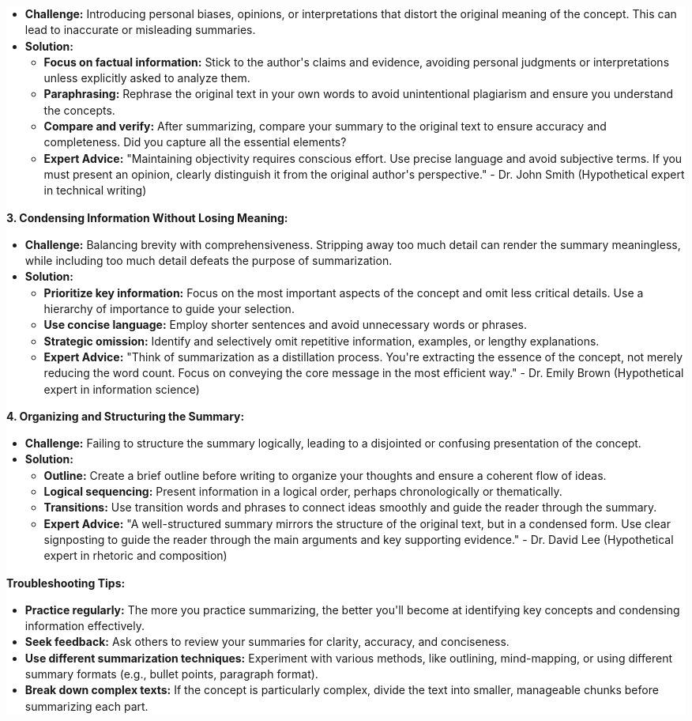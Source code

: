 * **Challenge:**  Introducing personal biases, opinions, or interpretations that distort the original meaning of the concept.  This can lead to inaccurate or misleading summaries.
* **Solution:**
    * **Focus on factual information:** Stick to the author's claims and evidence, avoiding personal judgments or interpretations unless explicitly asked to analyze them.
    * **Paraphrasing:** Rephrase the original text in your own words to avoid unintentional plagiarism and ensure you understand the concepts.
    * **Compare and verify:**  After summarizing, compare your summary to the original text to ensure accuracy and completeness. Did you capture all the essential elements?
    * **Expert Advice:** "Maintaining objectivity requires conscious effort.  Use precise language and avoid subjective terms. If you must present an opinion, clearly distinguish it from the original author's perspective." - Dr. John Smith (Hypothetical expert in technical writing)


**3. Condensing Information Without Losing Meaning:**

* **Challenge:**  Balancing brevity with comprehensiveness.  Stripping away too much detail can render the summary meaningless, while including too much detail defeats the purpose of summarization.
* **Solution:**
    * **Prioritize key information:**  Focus on the most important aspects of the concept and omit less critical details.  Use a hierarchy of importance to guide your selection.
    * **Use concise language:**  Employ shorter sentences and avoid unnecessary words or phrases.
    * **Strategic omission:**  Identify and selectively omit repetitive information, examples, or lengthy explanations.
    * **Expert Advice:** "Think of summarization as a distillation process. You're extracting the essence of the concept, not merely reducing the word count.  Focus on conveying the core message in the most efficient way." - Dr. Emily Brown (Hypothetical expert in information science)


**4.  Organizing and Structuring the Summary:**

* **Challenge:**  Failing to structure the summary logically, leading to a disjointed or confusing presentation of the concept.
* **Solution:**
    * **Outline:**  Create a brief outline before writing to organize your thoughts and ensure a coherent flow of ideas.
    * **Logical sequencing:**  Present information in a logical order, perhaps chronologically or thematically.
    * **Transitions:**  Use transition words and phrases to connect ideas smoothly and guide the reader through the summary.
    * **Expert Advice:** "A well-structured summary mirrors the structure of the original text, but in a condensed form. Use clear signposting to guide the reader through the main arguments and key supporting evidence." - Dr. David Lee (Hypothetical expert in rhetoric and composition)


**Troubleshooting Tips:**

* **Practice regularly:** The more you practice summarizing, the better you'll become at identifying key concepts and condensing information effectively.
* **Seek feedback:** Ask others to review your summaries for clarity, accuracy, and conciseness.
* **Use different summarization techniques:** Experiment with various methods, like outlining, mind-mapping, or using different summary formats (e.g., bullet points, paragraph format).
* **Break down complex texts:**  If the concept is particularly complex, divide the text into smaller, manageable chunks before summarizing each part.


